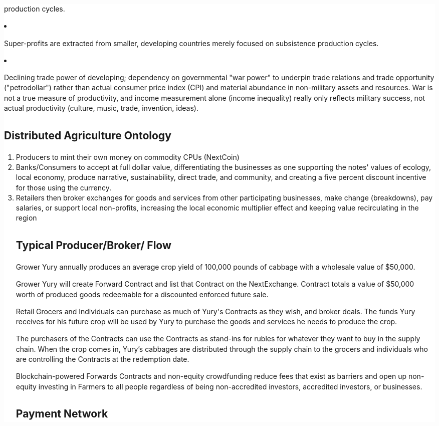 production cycles.</p></li>
<li><p>Super-profits are extracted from smaller, developing countries 
merely focused on subsistence production cycles.</p></li>
<li><p>Declining trade power of developing; dependency on governmental 
"war power" to underpin trade relations and trade opportunity 
("petrodollar") rather than actual consumer price index (CPI) 
and material abundance in non-military assets and resources. 
War is not a true measure of productivity, and income measurement 
alone (income inequality) really only reflects military success, 
not actual productivity (culture, music, trade, invention, ideas).</p>
</li>
</ol>

<h2>Distributed Agriculture Ontology</h2>

<ol><li>Producers to mint their own money on commodity CPUs (NextCoin)</li>
<li>Banks/Consumers to accept at full dollar value, 
differentiating the businesses as one supporting the 
notes' values of ecology, local economy, produce narrative, 
sustainability, direct trade, and community, and creating a 
five percent discount incentive for those using the currency.</li>
<li>Retailers then broker exchanges for goods and services 
from other participating businesses, make change (breakdowns),
pay salaries, or support local non-profits, increasing the 
local economic multiplier effect and keeping value 
recirculating in the region</li>

<h2>Typical Producer/Broker/ Flow</h2>

<p>Grower Yury annually produces an average crop yield of 
100,000 pounds of cabbage with a wholesale value of $50,000. </p>

<p>Grower Yury will create Forward Contract and list that Contract 
on the NextExchange. Contract totals a value of $50,000 worth of 
produced goods redeemable for a discounted enforced future sale. </p>

<p>Retail Grocers and Individuals can purchase as much of 
Yury's Contracts as they wish, and broker deals. The funds Yury 
receives for his future crop will be used by Yury to purchase 
the goods and services he needs to produce the crop.</p>

<p>The purchasers of the Contracts can use the Contracts as 
stand-ins for rubles for whatever they want to buy in the 
supply chain. When the crop comes in, Yury’s cabbages 
are distributed through the supply chain to the grocers and 
individuals who are controlling the Contracts at the 
redemption date.</p>

<p>Blockchain-powered Forwards Contracts and non-equity 
crowdfunding reduce fees that exist as barriers and open up 
non-equity investing in Farmers to all people regardless of 
being non-accredited investors, accredited investors, or 
businesses.</p>

<h2>Payment Network</h2>

